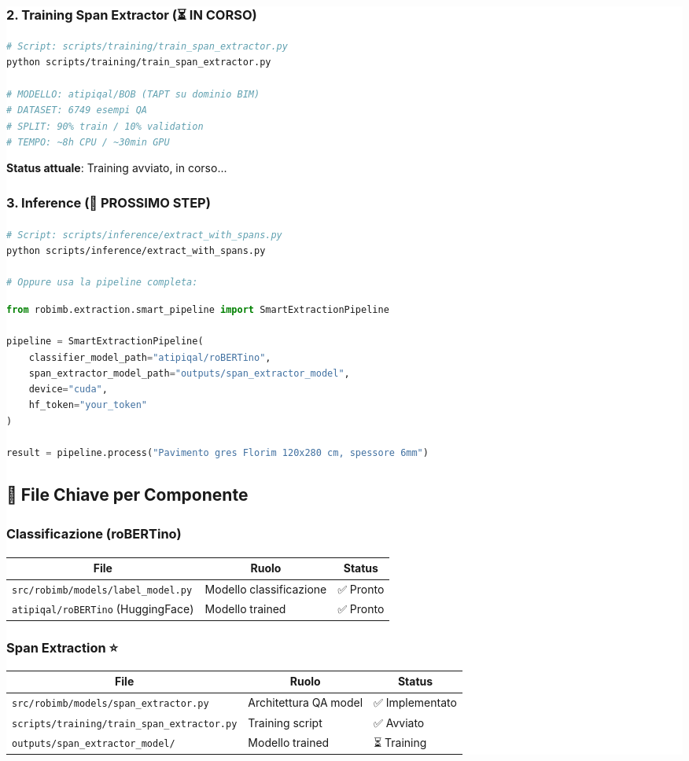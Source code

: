 ### 2. Training Span Extractor (⏳ IN CORSO)

```bash
# Script: scripts/training/train_span_extractor.py
python scripts/training/train_span_extractor.py

# MODELLO: atipiqal/BOB (TAPT su dominio BIM)
# DATASET: 6749 esempi QA
# SPLIT: 90% train / 10% validation
# TEMPO: ~8h CPU / ~30min GPU
```

**Status attuale**: Training avviato, in corso...

### 3. Inference (📅 PROSSIMO STEP)

```bash
# Script: scripts/inference/extract_with_spans.py
python scripts/inference/extract_with_spans.py

# Oppure usa la pipeline completa:
```

```python
from robimb.extraction.smart_pipeline import SmartExtractionPipeline

pipeline = SmartExtractionPipeline(
    classifier_model_path="atipiqal/roBERTino",
    span_extractor_model_path="outputs/span_extractor_model",
    device="cuda",
    hf_token="your_token"
)

result = pipeline.process("Pavimento gres Florim 120x280 cm, spessore 6mm")
```

## 🎯 File Chiave per Componente

### Classificazione (roBERTino)
| File | Ruolo | Status |
|------|-------|--------|
| `src/robimb/models/label_model.py` | Modello classificazione | ✅ Pronto |
| `atipiqal/roBERTino` (HuggingFace) | Modello trained | ✅ Pronto |

### Span Extraction ⭐
| File | Ruolo | Status |
|------|-------|--------|
| `src/robimb/models/span_extractor.py` | Architettura QA model | ✅ Implementato |
| `scripts/training/train_span_extractor.py` | Training script | ✅ Avviato |
| `outputs/span_extractor_model/` | Modello trained | ⏳ Training |
